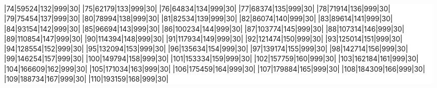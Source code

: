 |74|59524|132|999|30|
|75|62179|133|999|30|
|76|64834|134|999|30|
|77|68374|135|999|30|
|78|71914|136|999|30|
|79|75454|137|999|30|
|80|78994|138|999|30|
|81|82534|139|999|30|
|82|86074|140|999|30|
|83|89614|141|999|30|
|84|93154|142|999|30|
|85|96694|143|999|30|
|86|100234|144|999|30|
|87|103774|145|999|30|
|88|107314|146|999|30|
|89|110854|147|999|30|
|90|114394|148|999|30|
|91|117934|149|999|30|
|92|121474|150|999|30|
|93|125014|151|999|30|
|94|128554|152|999|30|
|95|132094|153|999|30|
|96|135634|154|999|30|
|97|139174|155|999|30|
|98|142714|156|999|30|
|99|146254|157|999|30|
|100|149794|158|999|30|
|101|153334|159|999|30|
|102|157759|160|999|30|
|103|162184|161|999|30|
|104|166609|162|999|30|
|105|171034|163|999|30|
|106|175459|164|999|30|
|107|179884|165|999|30|
|108|184309|166|999|30|
|109|188734|167|999|30|
|110|193159|168|999|30|